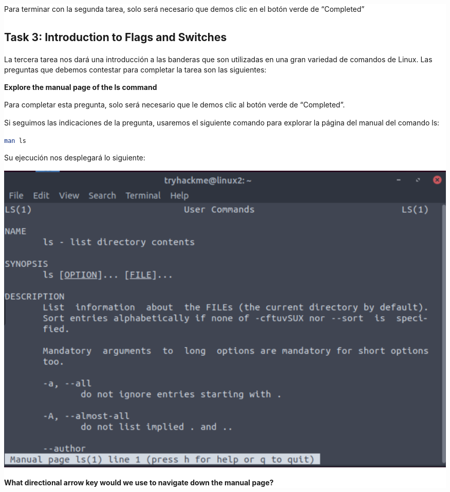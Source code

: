 Para terminar con la segunda tarea, solo será necesario que demos clic en el botón verde de “Completed”

## Task 3: Introduction to Flags and Switches

La tercera tarea nos dará una introducción a las banderas que son utilizadas en una gran variedad de comandos de Linux.  Las preguntas que debemos contestar para completar la tarea son las siguientes:

**Explore the manual page of the ls command**

Para completar esta pregunta, solo será necesario que le demos clic al botón verde de “Completed”.

Si seguimos las indicaciones de la pregunta, usaremos el siguiente comando para explorar la página del manual del comando ls:

```bash
man ls
```

Su ejecución nos desplegará lo siguiente:

![Untitled](Linux%20Fundamentals%20f6ad001f1e1144c793335d370ad52f8e/Untitled%207.png)

**What directional arrow key would we use to navigate down the manual page?**
